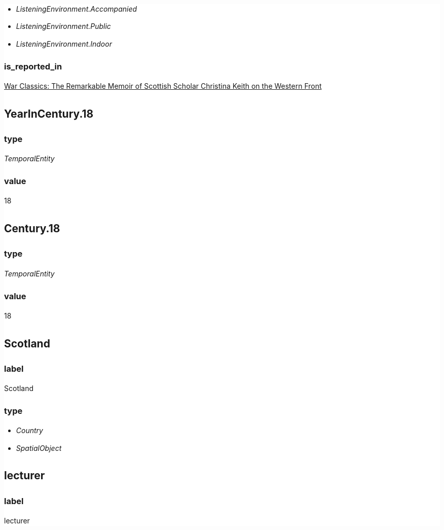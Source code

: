  - *ListeningEnvironment.Accompanied*

 - *ListeningEnvironment.Public*

 - *ListeningEnvironment.Indoor*

### is_reported_in


[War Classics: The Remarkable Memoir of Scottish Scholar Christina Keith on the Western Front](#War-Classics-The-Remarkable-Memoir-of-Scottish-Scholar-Christina-Keith-on-the-Western-Front)

## YearInCentury.18

### type


*TemporalEntity*

### value


18

## Century.18

### type


*TemporalEntity*

### value


18

## Scotland

### label


Scotland

### type

 - *Country*

 - *SpatialObject*

## lecturer

### label


lecturer
